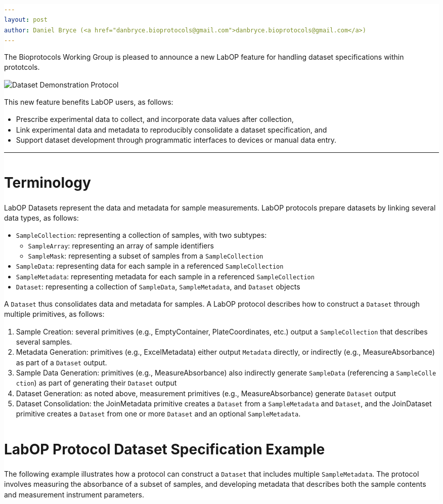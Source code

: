 ```yaml
---
layout: post
author: Daniel Bryce (<a href="danbryce.bioprotocols@gmail.com">danbryce.bioprotocols@gmail.com</a>)
---
```




The Bioprotocols Working Group is pleased to announce a new LabOP feature for handling dataset specifications within prototcols.  

![Dataset Demonstration Protocol](/labop/assets/2023-03-19-Labop-Datasets/datasets.png)

This new feature benefits LabOP users, as follows:

- Prescribe experimental data to collect, and incorporate data values after collection,  
- Link experimental data and metadata to reproducibly consolidate a dataset specification, and
- Support dataset development through programmatic interfaces to devices or manual data entry.


---

# Terminology

LabOP Datasets represent the data and metadata for sample measurements.  LabOP protocols prepare datasets by linking several data types, as follows:

- `SampleCollection`: representing a collection of samples, with two subtypes:
	- `SampleArray`: representing an array of sample identifiers
	- `SampleMask`: representing a subset of samples from a `SampleCollection`
- `SampleData`: representing data for each sample in a referenced `SampleCollection`
- `SampleMetadata`: representing metadata for each sample in a referenced `SampleCollection`
- `Dataset`: representing a collection of `SampleData`,  `SampleMetadata`, and `Dataset` objects

A `Dataset` thus consolidates data and metadata for samples.  A LabOP protocol describes how to construct a `Dataset` through multiple primitives, as follows:

1. Sample Creation: several primitives (e.g., EmptyContainer, PlateCoordinates, etc.) output a `SampleCollection` that describes several samples.
2. Metadata Generation: primitives (e.g., ExcelMetadata) either output `Metadata` directly, or indirectly (e.g., MeasureAbsorbance) as part of a `Dataset` output.
3. Sample Data Generation: primitives  (e.g., MeasureAbsorbance) also indirectly generate `SampleData` (referencing a `SampleCollection`) as part of generating their `Dataset` output
4. Dataset Generation: as noted above, measurement primitives (e.g., MeasureAbsorbance) generate `Dataset` output
5. Dataset Consolidation: the JoinMetadata primitive creates a `Dataset` from a `SampleMetadata` and `Dataset`, and the JoinDataset primitive creates a `Dataset` from one or more `Dataset` and an optional `SampleMetadata`.

# LabOP Protocol Dataset Specification Example

The following example illustrates how a protocol can construct a `Dataset` that includes multiple `SampleMetadata`.  The protocol involves measuring the absorbance of a subset of samples, and developing metadata that describes both the sample contents and measurement instrument parameters.  
